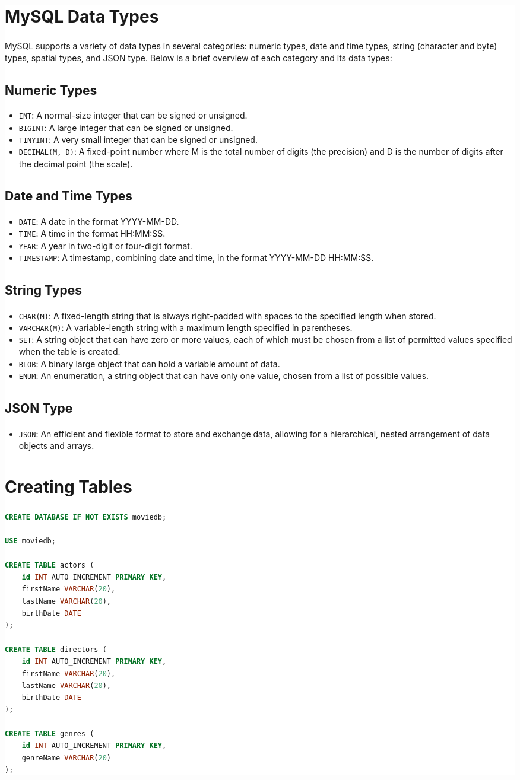 # MySQL Data Types

MySQL supports a variety of data types in several categories: numeric types, date and time types, string (character and byte) types, spatial types, and JSON type. Below is a brief overview of each category and its data types:

## Numeric Types
- `INT`: A normal-size integer that can be signed or unsigned.
- `BIGINT`: A large integer that can be signed or unsigned.
- `TINYINT`: A very small integer that can be signed or unsigned.
- `DECIMAL(M, D)`: A fixed-point number where M is the total number of digits (the precision) and D is the number of digits after the decimal point (the scale).

## Date and Time Types
- `DATE`: A date in the format YYYY-MM-DD.
- `TIME`: A time in the format HH:MM:SS.
- `YEAR`: A year in two-digit or four-digit format.
- `TIMESTAMP`: A timestamp, combining date and time, in the format YYYY-MM-DD HH:MM:SS.

## String Types
- `CHAR(M)`: A fixed-length string that is always right-padded with spaces to the specified length when stored.
- `VARCHAR(M)`: A variable-length string with a maximum length specified in parentheses.
- `SET`: A string object that can have zero or more values, each of which must be chosen from a list of permitted values specified when the table is created.
- `BLOB`: A binary large object that can hold a variable amount of data.
- `ENUM`: An enumeration, a string object that can have only one value, chosen from a list of possible values.

## JSON Type
- `JSON`: An efficient and flexible format to store and exchange data, allowing for a hierarchical, nested arrangement of data objects and arrays.

# Creating Tables

```sql
CREATE DATABASE IF NOT EXISTS moviedb;

USE moviedb;

CREATE TABLE actors (
    id INT AUTO_INCREMENT PRIMARY KEY,
    firstName VARCHAR(20),
    lastName VARCHAR(20),
    birthDate DATE
);

CREATE TABLE directors (
    id INT AUTO_INCREMENT PRIMARY KEY,
    firstName VARCHAR(20),
    lastName VARCHAR(20),
    birthDate DATE
);

CREATE TABLE genres (
    id INT AUTO_INCREMENT PRIMARY KEY,
    genreName VARCHAR(20)
);

```